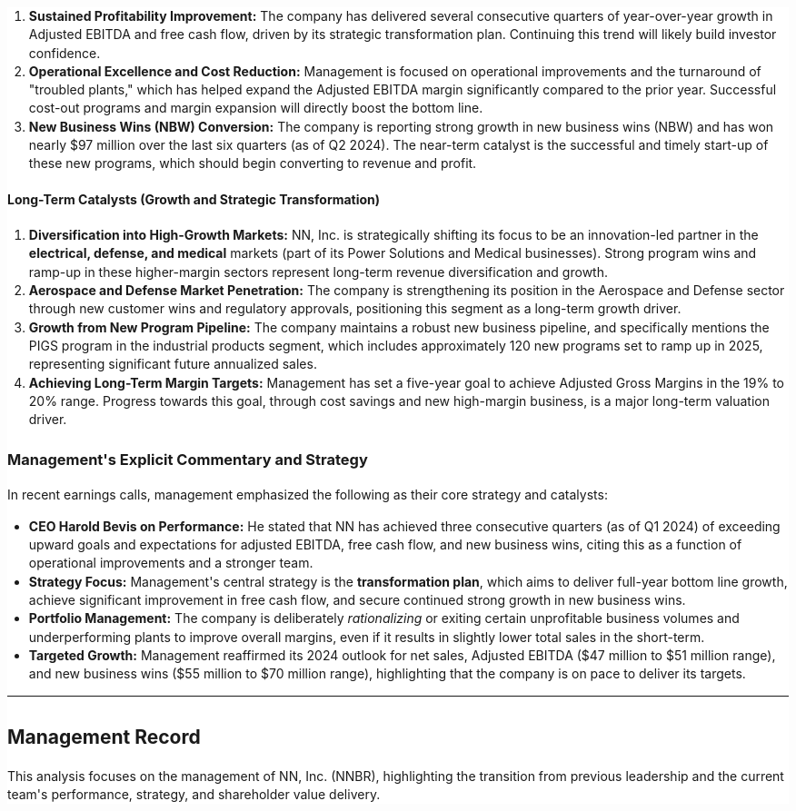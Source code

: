 1.  **Sustained Profitability Improvement:** The company has delivered several consecutive quarters of year-over-year growth in Adjusted EBITDA and free cash flow, driven by its strategic transformation plan. Continuing this trend will likely build investor confidence.
2.  **Operational Excellence and Cost Reduction:** Management is focused on operational improvements and the turnaround of "troubled plants," which has helped expand the Adjusted EBITDA margin significantly compared to the prior year. Successful cost-out programs and margin expansion will directly boost the bottom line.
3.  **New Business Wins (NBW) Conversion:** The company is reporting strong growth in new business wins (NBW) and has won nearly \$97 million over the last six quarters (as of Q2 2024). The near-term catalyst is the successful and timely start-up of these new programs, which should begin converting to revenue and profit.

#### Long-Term Catalysts (Growth and Strategic Transformation)

1.  **Diversification into High-Growth Markets:** NN, Inc. is strategically shifting its focus to be an innovation-led partner in the **electrical, defense, and medical** markets (part of its Power Solutions and Medical businesses). Strong program wins and ramp-up in these higher-margin sectors represent long-term revenue diversification and growth.
2.  **Aerospace and Defense Market Penetration:** The company is strengthening its position in the Aerospace and Defense sector through new customer wins and regulatory approvals, positioning this segment as a long-term growth driver.
3.  **Growth from New Program Pipeline:** The company maintains a robust new business pipeline, and specifically mentions the PIGS program in the industrial products segment, which includes approximately 120 new programs set to ramp up in 2025, representing significant future annualized sales.
4.  **Achieving Long-Term Margin Targets:** Management has set a five-year goal to achieve Adjusted Gross Margins in the 19% to 20% range. Progress towards this goal, through cost savings and new high-margin business, is a major long-term valuation driver.

### Management's Explicit Commentary and Strategy

In recent earnings calls, management emphasized the following as their core strategy and catalysts:

*   **CEO Harold Bevis on Performance:** He stated that NN has achieved three consecutive quarters (as of Q1 2024) of exceeding upward goals and expectations for adjusted EBITDA, free cash flow, and new business wins, citing this as a function of operational improvements and a stronger team.
*   **Strategy Focus:** Management's central strategy is the **transformation plan**, which aims to deliver full-year bottom line growth, achieve significant improvement in free cash flow, and secure continued strong growth in new business wins.
*   **Portfolio Management:** The company is deliberately *rationalizing* or exiting certain unprofitable business volumes and underperforming plants to improve overall margins, even if it results in slightly lower total sales in the short-term.
*   **Targeted Growth:** Management reaffirmed its 2024 outlook for net sales, Adjusted EBITDA (\$47 million to \$51 million range), and new business wins (\$55 million to \$70 million range), highlighting that the company is on pace to deliver its targets.

---

## Management Record

This analysis focuses on the management of NN, Inc. (NNBR), highlighting the transition from previous leadership and the current team's performance, strategy, and shareholder value delivery.
